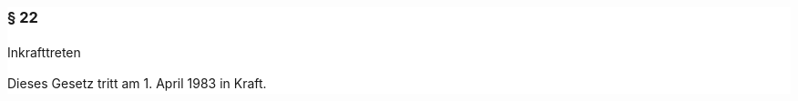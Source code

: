 </div>

</div>

</div>

<span id="BJNR002100983BJNE002600309.html"></span>

### § 22  
Inkrafttreten

<div>

<div class="jnhtml">

<div>

<div class="jurAbsatz">

Dieses Gesetz tritt am 1. April 1983 in Kraft.

</div>

</div>

</div>

</div>

